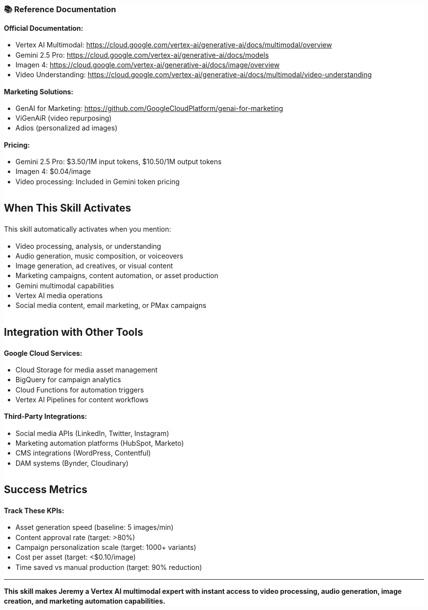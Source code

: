 ### 📚 Reference Documentation

**Official Documentation:**
- Vertex AI Multimodal: https://cloud.google.com/vertex-ai/generative-ai/docs/multimodal/overview
- Gemini 2.5 Pro: https://cloud.google.com/vertex-ai/generative-ai/docs/models
- Imagen 4: https://cloud.google.com/vertex-ai/generative-ai/docs/image/overview
- Video Understanding: https://cloud.google.com/vertex-ai/generative-ai/docs/multimodal/video-understanding

**Marketing Solutions:**
- GenAI for Marketing: https://github.com/GoogleCloudPlatform/genai-for-marketing
- ViGenAiR (video repurposing)
- Adios (personalized ad images)

**Pricing:**
- Gemini 2.5 Pro: $3.50/1M input tokens, $10.50/1M output tokens
- Imagen 4: $0.04/image
- Video processing: Included in Gemini token pricing

## When This Skill Activates

This skill automatically activates when you mention:
- Video processing, analysis, or understanding
- Audio generation, music composition, or voiceovers
- Image generation, ad creatives, or visual content
- Marketing campaigns, content automation, or asset production
- Gemini multimodal capabilities
- Vertex AI media operations
- Social media content, email marketing, or PMax campaigns

## Integration with Other Tools

**Google Cloud Services:**
- Cloud Storage for media asset management
- BigQuery for campaign analytics
- Cloud Functions for automation triggers
- Vertex AI Pipelines for content workflows

**Third-Party Integrations:**
- Social media APIs (LinkedIn, Twitter, Instagram)
- Marketing automation platforms (HubSpot, Marketo)
- CMS integrations (WordPress, Contentful)
- DAM systems (Bynder, Cloudinary)

## Success Metrics

**Track These KPIs:**
- Asset generation speed (baseline: 5 images/min)
- Content approval rate (target: >80%)
- Campaign personalization scale (target: 1000+ variants)
- Cost per asset (target: <$0.10/image)
- Time saved vs manual production (target: 90% reduction)

---

**This skill makes Jeremy a Vertex AI multimodal expert with instant access to video processing, audio generation, image creation, and marketing automation capabilities.**
